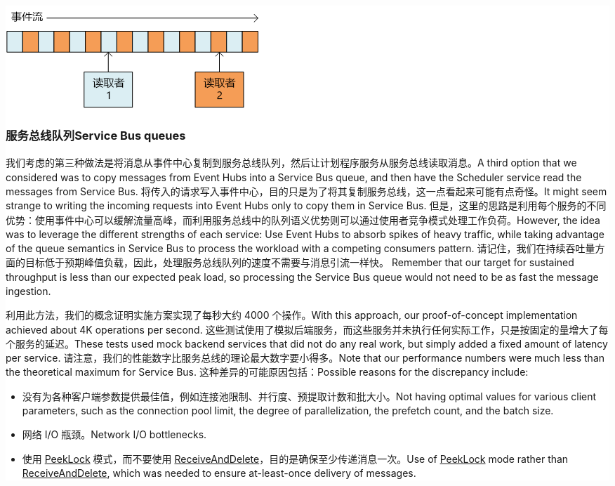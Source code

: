 ![](./images/eventhub-hashing.png)

### <a name="service-bus-queues"></a><span data-ttu-id="8e920-241">服务总线队列</span><span class="sxs-lookup"><span data-stu-id="8e920-241">Service Bus queues</span></span>

<span data-ttu-id="8e920-242">我们考虑的第三种做法是将消息从事件中心复制到服务总线队列，然后让计划程序服务从服务总线读取消息。</span><span class="sxs-lookup"><span data-stu-id="8e920-242">A third option that we considered was to copy messages from Event Hubs into a Service Bus queue, and then have the Scheduler service read the messages from Service Bus.</span></span> <span data-ttu-id="8e920-243">将传入的请求写入事件中心，目的只是为了将其复制服务总线，这一点看起来可能有点奇怪。</span><span class="sxs-lookup"><span data-stu-id="8e920-243">It might seem strange to writing the incoming requests into Event Hubs only to copy them in Service Bus.</span></span>  <span data-ttu-id="8e920-244">但是，这里的思路是利用每个服务的不同优势：使用事件中心可以缓解流量高峰，而利用服务总线中的队列语义优势则可以通过使用者竞争模式处理工作负荷。</span><span class="sxs-lookup"><span data-stu-id="8e920-244">However, the idea was to leverage the different strengths of each service: Use Event Hubs to absorb spikes of heavy traffic, while taking advantage of the queue semantics in Service Bus to process the workload with a competing consumers pattern.</span></span> <span data-ttu-id="8e920-245">请记住，我们在持续吞吐量方面的目标低于预期峰值负载，因此，处理服务总线队列的速度不需要与消息引流一样快。 </span><span class="sxs-lookup"><span data-stu-id="8e920-245">Remember that our target for sustained throughput is less than our expected peak load, so processing the Service Bus queue would not need to be as fast the message ingestion.</span></span>
 
<span data-ttu-id="8e920-246">利用此方法，我们的概念证明实施方案实现了每秒大约 4000 个操作。</span><span class="sxs-lookup"><span data-stu-id="8e920-246">With this approach, our proof-of-concept implementation achieved about 4K operations per second.</span></span> <span data-ttu-id="8e920-247">这些测试使用了模拟后端服务，而这些服务并未执行任何实际工作，只是按固定的量增大了每个服务的延迟。</span><span class="sxs-lookup"><span data-stu-id="8e920-247">These tests used mock backend services that did not do any real work, but simply added a fixed amount of latency per service.</span></span> <span data-ttu-id="8e920-248">请注意，我们的性能数字比服务总线的理论最大数字要小得多。</span><span class="sxs-lookup"><span data-stu-id="8e920-248">Note that our performance numbers were much less than the theoretical maximum for Service Bus.</span></span> <span data-ttu-id="8e920-249">这种差异的可能原因包括：</span><span class="sxs-lookup"><span data-stu-id="8e920-249">Possible reasons for the discrepancy include:</span></span>

- <span data-ttu-id="8e920-250">没有为各种客户端参数提供最佳值，例如连接池限制、并行度、预提取计数和批大小。</span><span class="sxs-lookup"><span data-stu-id="8e920-250">Not having optimal values for various client parameters, such as the connection pool limit, the degree of parallelization, the prefetch count, and the batch size.</span></span>

- <span data-ttu-id="8e920-251">网络 I/O 瓶颈。</span><span class="sxs-lookup"><span data-stu-id="8e920-251">Network I/O bottlenecks.</span></span>

- <span data-ttu-id="8e920-252">使用 [PeekLock](/rest/api/servicebus/peek-lock-message-non-destructive-read) 模式，而不要使用 [ReceiveAndDelete](/rest/api/servicebus/receive-and-delete-message-destructive-read)，目的是确保至少传递消息一次。</span><span class="sxs-lookup"><span data-stu-id="8e920-252">Use of [PeekLock](/rest/api/servicebus/peek-lock-message-non-destructive-read) mode rather than [ReceiveAndDelete](/rest/api/servicebus/receive-and-delete-message-destructive-read), which was needed to ensure at-least-once delivery of messages.</span></span>
